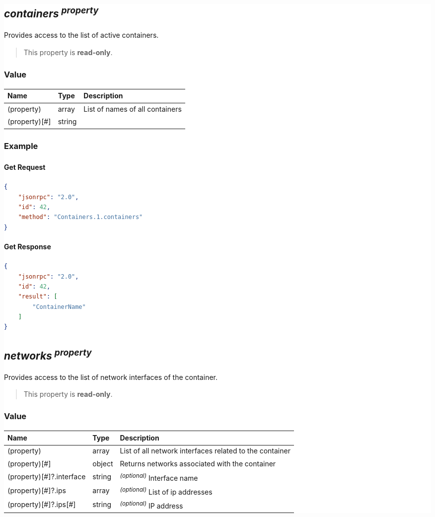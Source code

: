 
<a name="property.containers"></a>
## *containers <sup>property</sup>*

Provides access to the list of active containers.

> This property is **read-only**.

### Value

| Name | Type | Description |
| :-------- | :-------- | :-------- |
| (property) | array | List of names of all containers |
| (property)[#] | string |  |

### Example

#### Get Request

```json
{
    "jsonrpc": "2.0",
    "id": 42,
    "method": "Containers.1.containers"
}
```

#### Get Response

```json
{
    "jsonrpc": "2.0",
    "id": 42,
    "result": [
        "ContainerName"
    ]
}
```

<a name="property.networks"></a>
## *networks <sup>property</sup>*

Provides access to the list of network interfaces of the container.

> This property is **read-only**.

### Value

| Name | Type | Description |
| :-------- | :-------- | :-------- |
| (property) | array | List of all network interfaces related to the container |
| (property)[#] | object | Returns networks associated with the container |
| (property)[#]?.interface | string | <sup>*(optional)*</sup> Interface name |
| (property)[#]?.ips | array | <sup>*(optional)*</sup> List of ip addresses |
| (property)[#]?.ips[#] | string | <sup>*(optional)*</sup> IP address |
